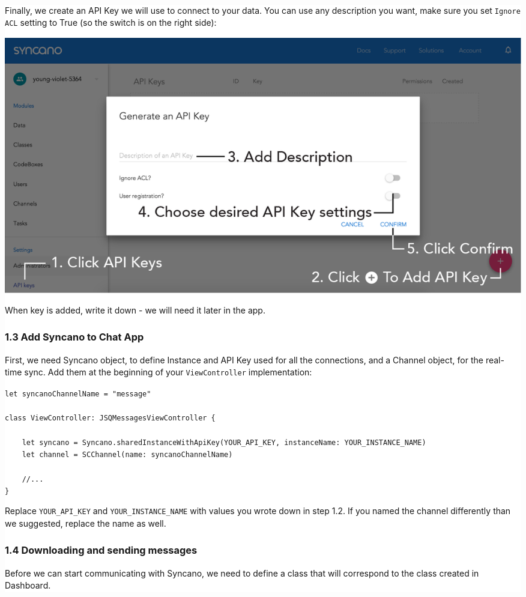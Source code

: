 Finally, we create an API Key we will use to connect to your data. You can use any description you want, make sure you set `Ignore ACL` setting to True (so the switch is on the right side):

![Add an API Key](Add_API_Key.png)

When key is added, write it down - we will need it later in the app.

### 1.3 Add Syncano to Chat App

First, we need Syncano object, to define Instance and API Key used for all the connections, and a Channel object, for the real-time sync. Add them at the beginning of your `ViewController` implementation:

```objc
let syncanoChannelName = "message"

class ViewController: JSQMessagesViewController {
    
    let syncano = Syncano.sharedInstanceWithApiKey(YOUR_API_KEY, instanceName: YOUR_INSTANCE_NAME)
    let channel = SCChannel(name: syncanoChannelName)
    
    //...
}
``` 
Replace `YOUR_API_KEY` and `YOUR_INSTANCE_NAME` with values you wrote down in step 1.2. If you named the channel differently than we suggested, replace the name as well.

### 1.4 Downloading and sending messages

Before we can start communicating with Syncano, we need to define a class that will correspond to the class created in Dashboard.
